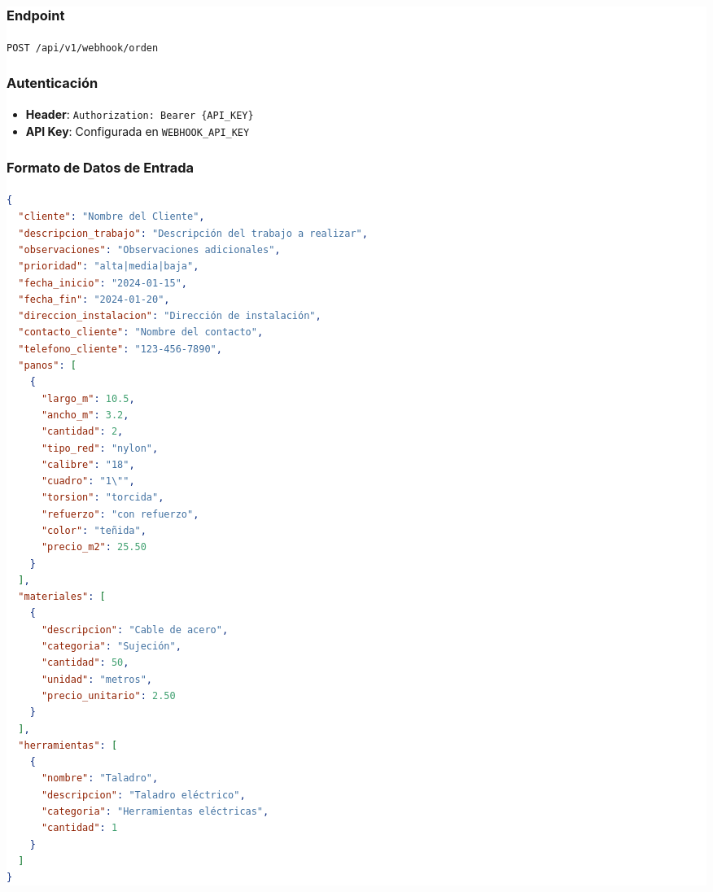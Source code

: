 ### Endpoint
```
POST /api/v1/webhook/orden
```

### Autenticación
- **Header**: `Authorization: Bearer {API_KEY}`
- **API Key**: Configurada en `WEBHOOK_API_KEY`

### Formato de Datos de Entrada

```json
{
  "cliente": "Nombre del Cliente",
  "descripcion_trabajo": "Descripción del trabajo a realizar",
  "observaciones": "Observaciones adicionales",
  "prioridad": "alta|media|baja",
  "fecha_inicio": "2024-01-15",
  "fecha_fin": "2024-01-20",
  "direccion_instalacion": "Dirección de instalación",
  "contacto_cliente": "Nombre del contacto",
  "telefono_cliente": "123-456-7890",
  "panos": [
    {
      "largo_m": 10.5,
      "ancho_m": 3.2,
      "cantidad": 2,
      "tipo_red": "nylon",
      "calibre": "18",
      "cuadro": "1\"",
      "torsion": "torcida",
      "refuerzo": "con refuerzo",
      "color": "teñida",
      "precio_m2": 25.50
    }
  ],
  "materiales": [
    {
      "descripcion": "Cable de acero",
      "categoria": "Sujeción",
      "cantidad": 50,
      "unidad": "metros",
      "precio_unitario": 2.50
    }
  ],
  "herramientas": [
    {
      "nombre": "Taladro",
      "descripcion": "Taladro eléctrico",
      "categoria": "Herramientas eléctricas",
      "cantidad": 1
    }
  ]
}
```
